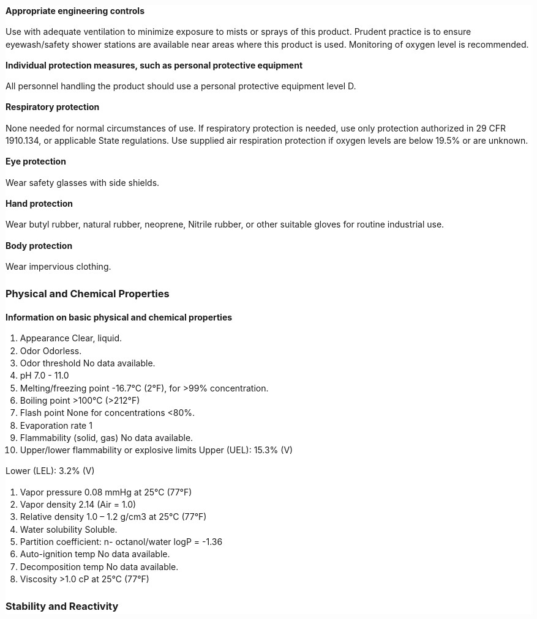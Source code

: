 **Appropriate engineering controls**

Use with adequate ventilation to minimize exposure to mists or sprays of this product. Prudent practice is to ensure eyewash/safety shower stations are available near areas where this product is used. Monitoring of oxygen level is recommended.

**Individual protection measures, such as personal protective equipment**

All personnel handling the product should use a personal protective equipment level D.

**Respiratory protection**

None needed for normal circumstances of use. If respiratory protection is needed, use only protection authorized in 29 CFR 1910.134, or applicable State regulations. Use supplied air respiration protection if oxygen levels are below 19.5% or are unknown.

**Eye protection**

Wear safety glasses with side shields.

**Hand protection**

Wear butyl rubber, natural rubber, neoprene, Nitrile rubber, or other suitable gloves for routine industrial use.

**Body protection**

Wear impervious clothing.

### Physical and Chemical Properties <a href="#_toc54339808" id="_toc54339808"></a>

**Information on basic physical and chemical properties**

1. Appearance Clear, liquid.
2. Odor Odorless.
3. Odor threshold No data available.
4. pH 7.0 - 11.0
5. Melting/freezing point -16.7°C (2°F), for >99% concentration.
6. Boiling point >100°C (>212°F)
7. Flash point None for concentrations <80%.
8. Evaporation rate 1
9. Flammability (solid, gas) No data available.
10. Upper/lower flammability or explosive limits Upper (UEL): 15.3% (V)

Lower (LEL): 3.2% (V)

1. Vapor pressure 0.08 mmHg at 25°C (77°F)
2. Vapor density 2.14 (Air = 1.0)
3. Relative density 1.0 – 1.2 g/cm3 at 25°C (77°F)
4. Water solubility Soluble.
5. Partition coefficient: n- octanol/water logP = -1.36
6. Auto-ignition temp No data available.
7. Decomposition temp No data available.
8. Viscosity >1.0 cP at 25°C (77°F)

### Stability and Reactivity <a href="#_toc54339809" id="_toc54339809"></a>
